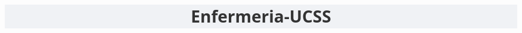 # Enfermeria-UCSS
<!DOCTYPE html>
<html lang="es">
<head>
  <meta charset="UTF-8">
  <title>Malla Curricular Interactiva</title>
  <style>
    body {
      font-family: "Segoe UI", sans-serif;
      background: #f0f2f5;
      margin: 0;
      padding: 2em;
    }
    h1 {
      text-align: center;
      color: #333;
    }
    .ciclo {
      margin-bottom: 2em;
    }
    .titulo-ciclo {
      background: #2196f3;
      color: white;
      padding: 10px;
      border-radius: 8px 8px 0 0;
    }
    .contenedor-cursos {
      display: grid;
      grid-template-columns: repeat(auto-fit, minmax(220px, 1fr));
      gap: 1em;
      background: white;
      padding: 1em;
      border-radius: 0 0 8px 8px;
      box-shadow: 0 2px 5px rgba(0,0,0,0.1);
    }
    .curso {
      border-left: 5px solid #ccc;
      padding: 10px;
      background: #f9f9f9;
      border-radius: 5px;
      transition: 0.3s;
      cursor: pointer;
    }
    .curso:hover {
      background: #e3f2fd;
    }
    .aprobado { border-color: #4caf50; }
    .pendiente { border-color: #f44336; }
    .detalle {
      display: none;
      font-size: 0.9em;
      color: #555;
      margin-top: 5px;
    }
  </style>
</head>
<body>
